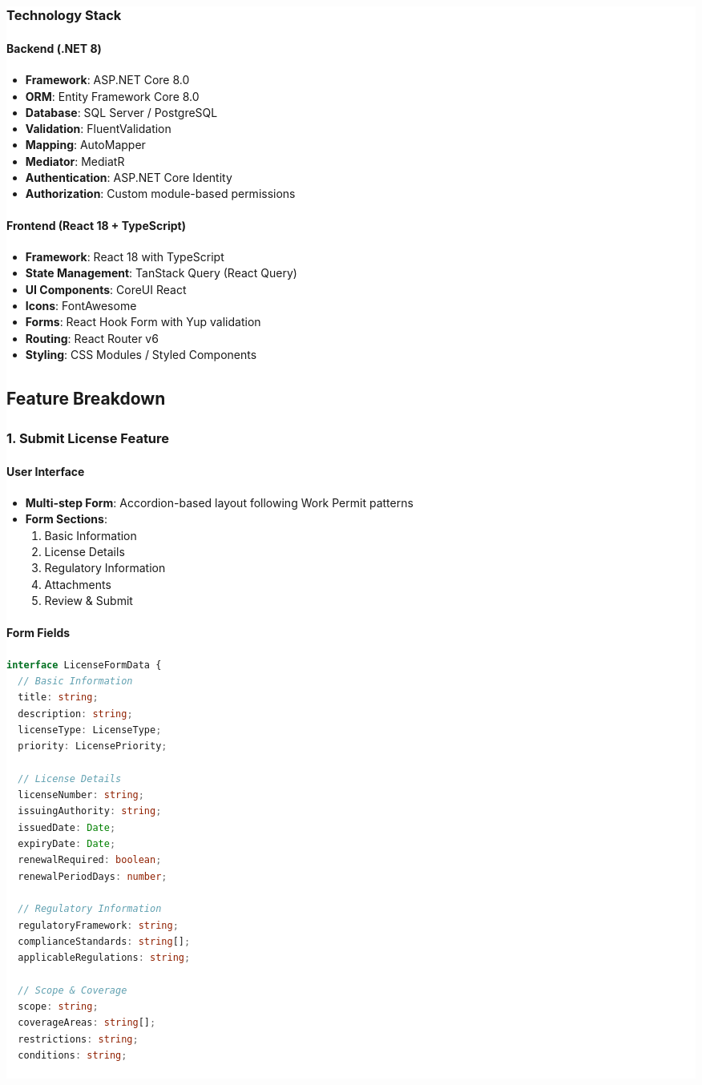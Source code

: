 ### Technology Stack

#### Backend (.NET 8)
- **Framework**: ASP.NET Core 8.0
- **ORM**: Entity Framework Core 8.0
- **Database**: SQL Server / PostgreSQL
- **Validation**: FluentValidation
- **Mapping**: AutoMapper
- **Mediator**: MediatR
- **Authentication**: ASP.NET Core Identity
- **Authorization**: Custom module-based permissions

#### Frontend (React 18 + TypeScript)
- **Framework**: React 18 with TypeScript
- **State Management**: TanStack Query (React Query)
- **UI Components**: CoreUI React
- **Icons**: FontAwesome
- **Forms**: React Hook Form with Yup validation
- **Routing**: React Router v6
- **Styling**: CSS Modules / Styled Components

## Feature Breakdown

### 1. Submit License Feature

#### User Interface
- **Multi-step Form**: Accordion-based layout following Work Permit patterns
- **Form Sections**:
  1. Basic Information
  2. License Details  
  3. Regulatory Information
  4. Attachments
  5. Review & Submit

#### Form Fields
```typescript
interface LicenseFormData {
  // Basic Information
  title: string;
  description: string;
  licenseType: LicenseType;
  priority: LicensePriority;
  
  // License Details
  licenseNumber: string;
  issuingAuthority: string;
  issuedDate: Date;
  expiryDate: Date;
  renewalRequired: boolean;
  renewalPeriodDays: number;
  
  // Regulatory Information
  regulatoryFramework: string;
  complianceStandards: string[];
  applicableRegulations: string;
  
  // Scope & Coverage
  scope: string;
  coverageAreas: string[];
  restrictions: string;
  conditions: string;
  
```